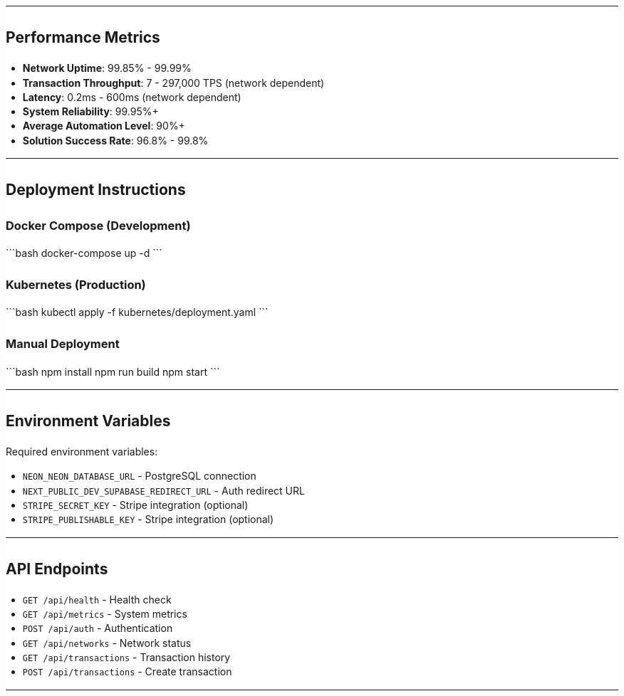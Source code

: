
---

## Performance Metrics

- **Network Uptime**: 99.85% - 99.99%
- **Transaction Throughput**: 7 - 297,000 TPS (network dependent)
- **Latency**: 0.2ms - 600ms (network dependent)
- **System Reliability**: 99.95%+
- **Average Automation Level**: 90%+
- **Solution Success Rate**: 96.8% - 99.8%

---

## Deployment Instructions

### Docker Compose (Development)
\`\`\`bash
docker-compose up -d
\`\`\`

### Kubernetes (Production)
\`\`\`bash
kubectl apply -f kubernetes/deployment.yaml
\`\`\`

### Manual Deployment
\`\`\`bash
npm install
npm run build
npm start
\`\`\`

---

## Environment Variables

Required environment variables:
- `NEON_NEON_DATABASE_URL` - PostgreSQL connection
- `NEXT_PUBLIC_DEV_SUPABASE_REDIRECT_URL` - Auth redirect URL
- `STRIPE_SECRET_KEY` - Stripe integration (optional)
- `STRIPE_PUBLISHABLE_KEY` - Stripe integration (optional)

---

## API Endpoints

- `GET /api/health` - Health check
- `GET /api/metrics` - System metrics
- `POST /api/auth` - Authentication
- `GET /api/networks` - Network status
- `GET /api/transactions` - Transaction history
- `POST /api/transactions` - Create transaction

---